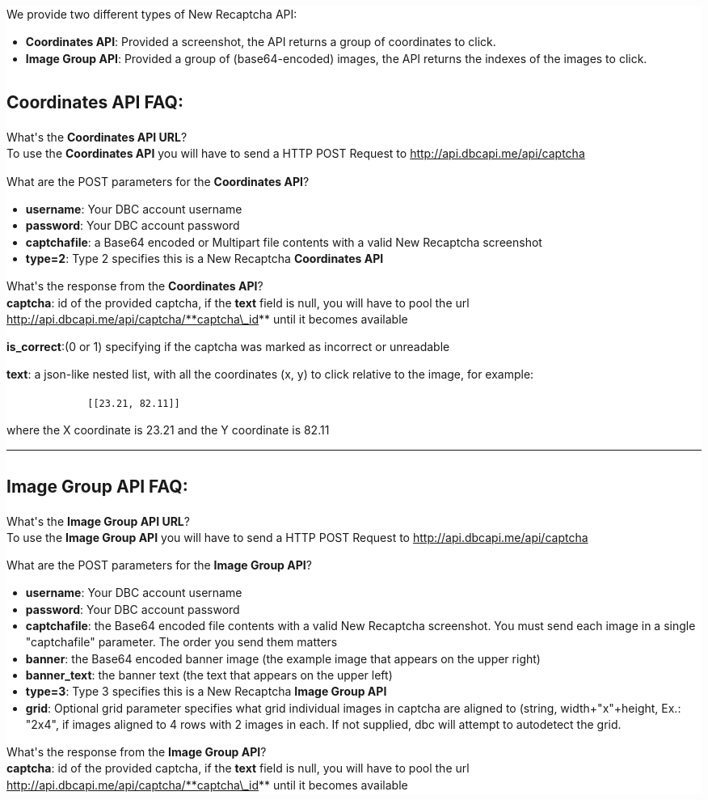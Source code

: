 We provide two different types of New Recaptcha API:

-   **Coordinates API**: Provided a screenshot, the API returns a group of coordinates to click.
-   **Image Group API**: Provided a group of (base64-encoded) images, the API returns the indexes of the images to click.

Coordinates API FAQ:
--------------------

What's the **Coordinates API URL**?  
To use the **Coordinates API** you will have to send a HTTP POST Request to http://api.dbcapi.me/api/captcha

What are the POST parameters for the **Coordinates API**?  

-   **username**: Your DBC account username
-   **password**: Your DBC account password
-   **captchafile**: a Base64 encoded or Multipart file contents with a valid New Recaptcha screenshot
-   **type=2**: Type 2 specifies this is a New Recaptcha **Coordinates API**

What's the response from the **Coordinates API**?  
**captcha**: id of the provided captcha, if the **text** field is null, you will have to pool the url http://api.dbcapi.me/api/captcha/**captcha\_id** until it becomes available

**is\_correct**:(0 or 1) specifying if the captcha was marked as incorrect or unreadable

**text**: a json-like nested list, with all the coordinates (x, y) to click relative to the image, for example:

                  [[23.21, 82.11]]
              

where the X coordinate is 23.21 and the Y coordinate is 82.11

****

Image Group API FAQ:
--------------------

What's the **Image Group API URL**?  
To use the **Image Group API** you will have to send a HTTP POST Request to http://api.dbcapi.me/api/captcha

What are the POST parameters for the **Image Group API**?  

-   **username**: Your DBC account username
-   **password**: Your DBC account password
-   **captchafile**: the Base64 encoded file contents with a valid New Recaptcha screenshot. You must send each image in a single "captchafile" parameter. The order you send them matters
-   **banner**: the Base64 encoded banner image (the example image that appears on the upper right)
-   **banner\_text**: the banner text (the text that appears on the upper left)
-   **type=3**: Type 3 specifies this is a New Recaptcha **Image Group API**
-   **grid**: Optional grid parameter specifies what grid individual images in captcha are aligned to (string, width+"x"+height, Ex.: "2x4", if images aligned to 4 rows with 2 images in each. If not supplied, dbc will attempt to autodetect the grid.

What's the response from the **Image Group API**?  
**captcha**: id of the provided captcha, if the **text** field is null, you will have to pool the url http://api.dbcapi.me/api/captcha/**captcha\_id** until it becomes available
